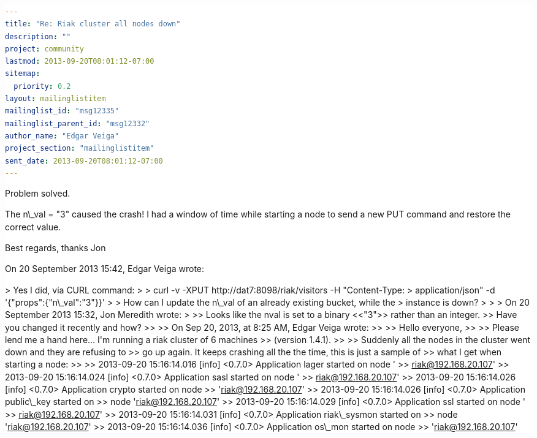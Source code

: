 ```yaml
---
title: "Re: Riak cluster all nodes down"
description: ""
project: community
lastmod: 2013-09-20T08:01:12-07:00
sitemap:
  priority: 0.2
layout: mailinglistitem
mailinglist_id: "msg12335"
mailinglist_parent_id: "msg12332"
author_name: "Edgar Veiga"
project_section: "mailinglistitem"
sent_date: 2013-09-20T08:01:12-07:00
---
```



Problem solved.

The n\\_val = "3" caused the crash! I had a window of time while starting a
node to send a new PUT command and restore the correct value.

Best regards, thanks Jon


On 20 September 2013 15:42, Edgar Veiga  wrote:

&gt; Yes I did, via CURL command:
&gt;
&gt; curl -v -XPUT http://dat7:8098/riak/visitors -H "Content-Type:
&gt; application/json" -d '{"props":{"n\\_val":"3"}}'
&gt;
&gt; How can I update the n\\_val of an already existing bucket, while the
&gt; instance is down?
&gt;
&gt;
&gt; On 20 September 2013 15:32, Jon Meredith  wrote:
&gt;
&gt;&gt; Looks like the nval is set to a binary &lt;&lt;"3"&gt;&gt; rather than an integer.
&gt;&gt; Have you changed it recently and how?
&gt;&gt;
&gt;&gt; On Sep 20, 2013, at 8:25 AM, Edgar Veiga  wrote:
&gt;&gt;
&gt;&gt; Hello everyone,
&gt;&gt;
&gt;&gt; Please lend me a hand here... I'm running a riak cluster of 6 machines
&gt;&gt; (version 1.4.1).
&gt;&gt;
&gt;&gt; Suddenly all the nodes in the cluster went down and they are refusing to
&gt;&gt; go up again. It keeps crashing all the the time, this is just a sample of
&gt;&gt; what I get when starting a node:
&gt;&gt;
&gt;&gt; 2013-09-20 15:16:14.016 [info] &lt;0.7.0&gt; Application lager started on node '
&gt;&gt; riak@192.168.20.107'
&gt;&gt; 2013-09-20 15:16:14.024 [info] &lt;0.7.0&gt; Application sasl started on node '
&gt;&gt; riak@192.168.20.107'
&gt;&gt; 2013-09-20 15:16:14.026 [info] &lt;0.7.0&gt; Application crypto started on node
&gt;&gt; 'riak@192.168.20.107'
&gt;&gt; 2013-09-20 15:16:14.026 [info] &lt;0.7.0&gt; Application public\\_key started on
&gt;&gt; node 'riak@192.168.20.107'
&gt;&gt; 2013-09-20 15:16:14.029 [info] &lt;0.7.0&gt; Application ssl started on node '
&gt;&gt; riak@192.168.20.107'
&gt;&gt; 2013-09-20 15:16:14.031 [info] &lt;0.7.0&gt; Application riak\\_sysmon started on
&gt;&gt; node 'riak@192.168.20.107'
&gt;&gt; 2013-09-20 15:16:14.036 [info] &lt;0.7.0&gt; Application os\\_mon started on node
&gt;&gt; 'riak@192.168.20.107'